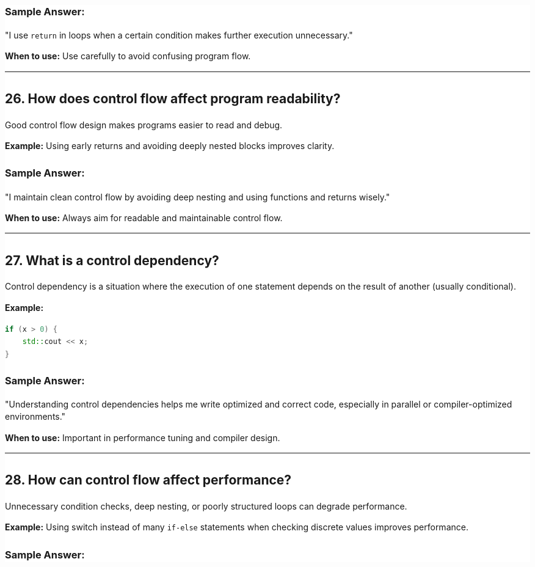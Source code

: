 ### Sample Answer:

"I use `return` in loops when a certain condition makes further execution unnecessary."

**When to use:** Use carefully to avoid confusing program flow.

---

## 26. How does control flow affect program readability?

Good control flow design makes programs easier to read and debug.

**Example:**
Using early returns and avoiding deeply nested blocks improves clarity.

### Sample Answer:

"I maintain clean control flow by avoiding deep nesting and using functions and returns wisely."

**When to use:** Always aim for readable and maintainable control flow.

---

## 27. What is a control dependency?

Control dependency is a situation where the execution of one statement depends on the result of another (usually conditional).

**Example:**

```cpp
if (x > 0) {
    std::cout << x;
}
```

### Sample Answer:

"Understanding control dependencies helps me write optimized and correct code, especially in parallel or compiler-optimized environments."

**When to use:** Important in performance tuning and compiler design.

---

## 28. How can control flow affect performance?

Unnecessary condition checks, deep nesting, or poorly structured loops can degrade performance.

**Example:**
Using switch instead of many `if-else` statements when checking discrete values improves performance.

### Sample Answer:
